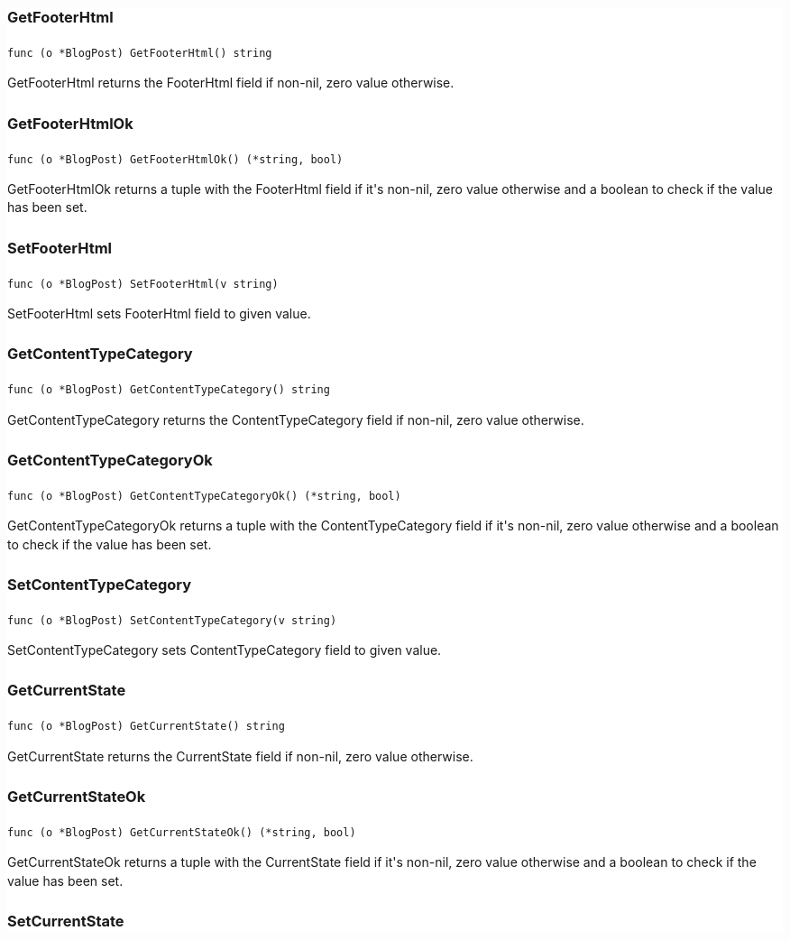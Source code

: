 
### GetFooterHtml

`func (o *BlogPost) GetFooterHtml() string`

GetFooterHtml returns the FooterHtml field if non-nil, zero value otherwise.

### GetFooterHtmlOk

`func (o *BlogPost) GetFooterHtmlOk() (*string, bool)`

GetFooterHtmlOk returns a tuple with the FooterHtml field if it's non-nil, zero value otherwise
and a boolean to check if the value has been set.

### SetFooterHtml

`func (o *BlogPost) SetFooterHtml(v string)`

SetFooterHtml sets FooterHtml field to given value.


### GetContentTypeCategory

`func (o *BlogPost) GetContentTypeCategory() string`

GetContentTypeCategory returns the ContentTypeCategory field if non-nil, zero value otherwise.

### GetContentTypeCategoryOk

`func (o *BlogPost) GetContentTypeCategoryOk() (*string, bool)`

GetContentTypeCategoryOk returns a tuple with the ContentTypeCategory field if it's non-nil, zero value otherwise
and a boolean to check if the value has been set.

### SetContentTypeCategory

`func (o *BlogPost) SetContentTypeCategory(v string)`

SetContentTypeCategory sets ContentTypeCategory field to given value.


### GetCurrentState

`func (o *BlogPost) GetCurrentState() string`

GetCurrentState returns the CurrentState field if non-nil, zero value otherwise.

### GetCurrentStateOk

`func (o *BlogPost) GetCurrentStateOk() (*string, bool)`

GetCurrentStateOk returns a tuple with the CurrentState field if it's non-nil, zero value otherwise
and a boolean to check if the value has been set.

### SetCurrentState
